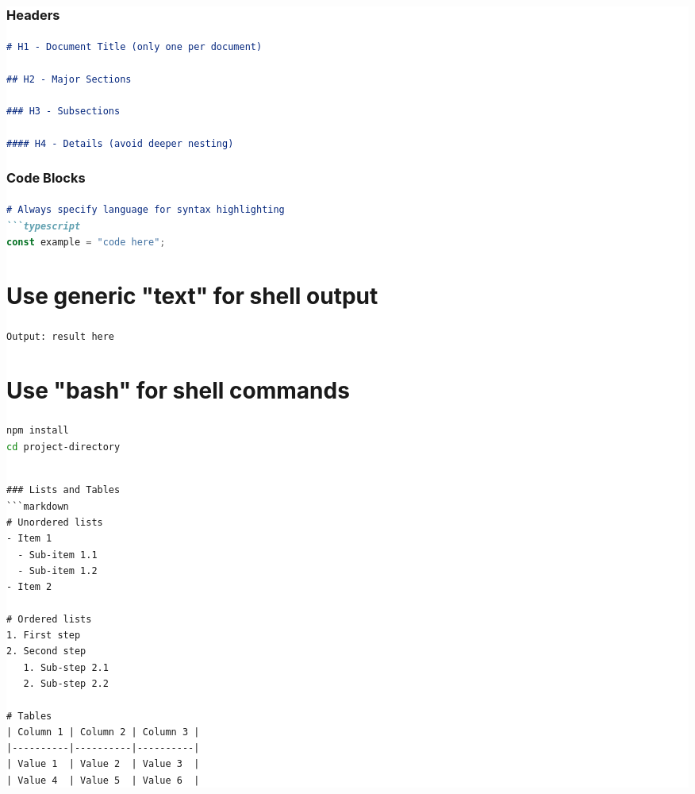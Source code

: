 ### Headers
```markdown
# H1 - Document Title (only one per document)

## H2 - Major Sections

### H3 - Subsections

#### H4 - Details (avoid deeper nesting)
```

### Code Blocks
```markdown
# Always specify language for syntax highlighting
```typescript
const example = "code here";
```

# Use generic "text" for shell output
```text
Output: result here
```

# Use "bash" for shell commands
```bash
npm install
cd project-directory
```
```

### Lists and Tables
```markdown
# Unordered lists
- Item 1
  - Sub-item 1.1
  - Sub-item 1.2
- Item 2

# Ordered lists
1. First step
2. Second step
   1. Sub-step 2.1
   2. Sub-step 2.2

# Tables
| Column 1 | Column 2 | Column 3 |
|----------|----------|----------|
| Value 1  | Value 2  | Value 3  |
| Value 4  | Value 5  | Value 6  |
```
